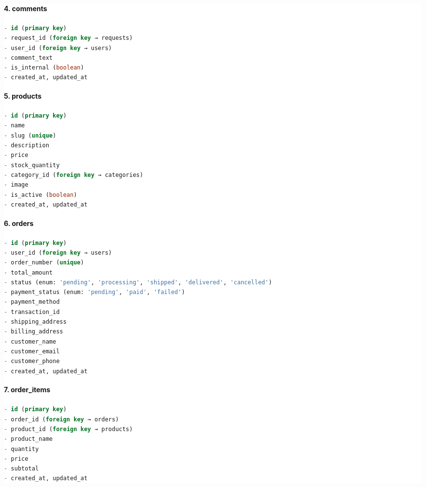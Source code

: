 #### 4. **comments**
```sql
- id (primary key)
- request_id (foreign key → requests)
- user_id (foreign key → users)
- comment_text
- is_internal (boolean)
- created_at, updated_at
```

#### 5. **products**
```sql
- id (primary key)
- name
- slug (unique)
- description
- price
- stock_quantity
- category_id (foreign key → categories)
- image
- is_active (boolean)
- created_at, updated_at
```

#### 6. **orders**
```sql
- id (primary key)
- user_id (foreign key → users)
- order_number (unique)
- total_amount
- status (enum: 'pending', 'processing', 'shipped', 'delivered', 'cancelled')
- payment_status (enum: 'pending', 'paid', 'failed')
- payment_method
- transaction_id
- shipping_address
- billing_address
- customer_name
- customer_email
- customer_phone
- created_at, updated_at
```

#### 7. **order_items**
```sql
- id (primary key)
- order_id (foreign key → orders)
- product_id (foreign key → products)
- product_name
- quantity
- price
- subtotal
- created_at, updated_at
```
